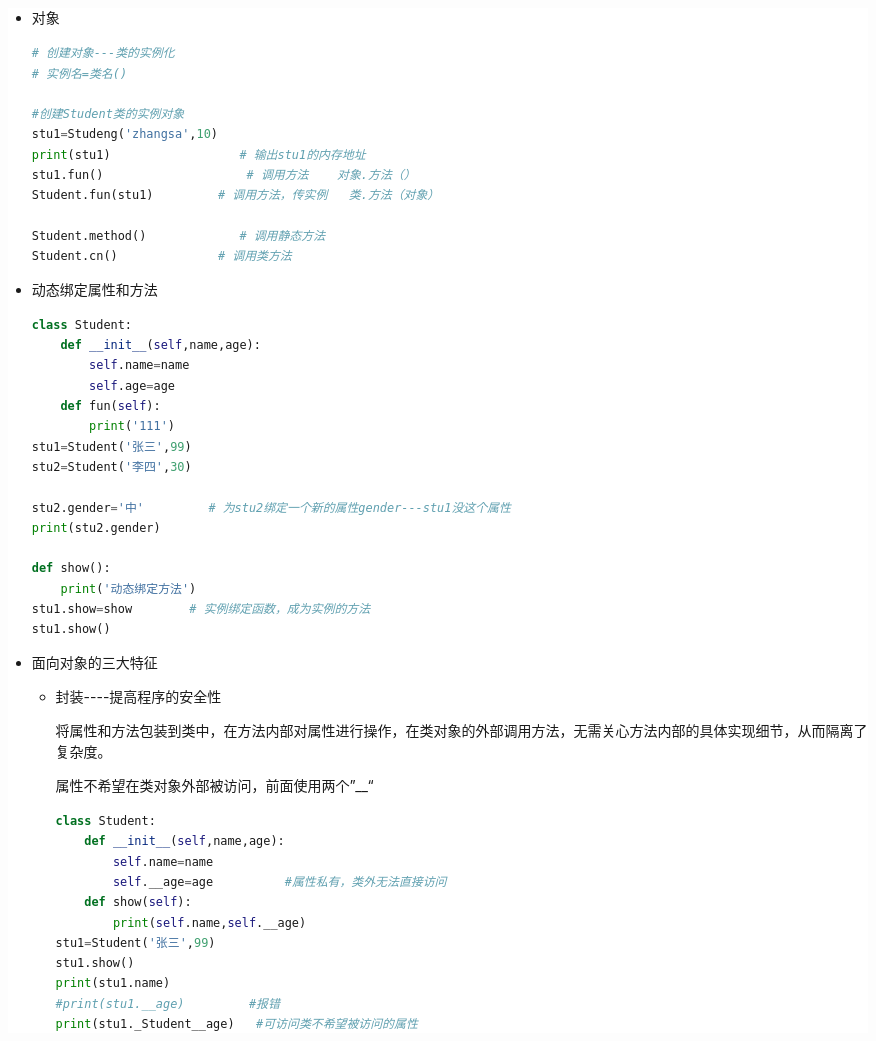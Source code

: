 * 对象

  ```python
  # 创建对象---类的实例化
  # 实例名=类名()

  #创建Student类的实例对象
  stu1=Studeng('zhangsa',10)
  print(stu1)                  # 输出stu1的内存地址
  stu1.fun()				    # 调用方法    对象.方法（）
  Student.fun(stu1)			# 调用方法，传实例   类.方法（对象）

  Student.method()             # 调用静态方法
  Student.cn()    			# 调用类方法
  ```

* 动态绑定属性和方法

  ```python
  class Student:
      def __init__(self,name,age):
          self.name=name
          self.age=age
      def fun(self):
          print('111')
  stu1=Student('张三',99)
  stu2=Student('李四',30)

  stu2.gender='中'         # 为stu2绑定一个新的属性gender---stu1没这个属性
  print(stu2.gender)

  def show():
      print('动态绑定方法')
  stu1.show=show        # 实例绑定函数，成为实例的方法
  stu1.show()
  ```

  

* 面向对象的三大特征

  * 封装----提高程序的安全性

     将属性和方法包装到类中，在方法内部对属性进行操作，在类对象的外部调用方法，无需关心方法内部的具体实现细节，从而隔离了复杂度。

    属性不希望在类对象外部被访问，前面使用两个”__“

    ```python
    class Student:
        def __init__(self,name,age):
            self.name=name
            self.__age=age          #属性私有，类外无法直接访问
        def show(self):
            print(self.name,self.__age)
    stu1=Student('张三',99)
    stu1.show()
    print(stu1.name)
    #print(stu1.__age)         #报错
    print(stu1._Student__age)   #可访问类不希望被访问的属性
    ```
